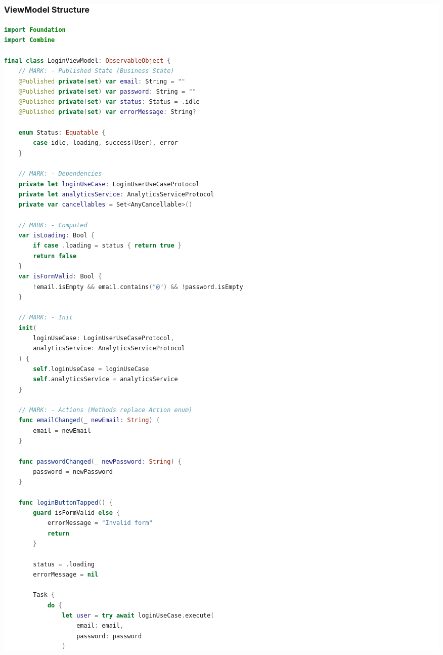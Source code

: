 ### ViewModel Structure
```swift
import Foundation
import Combine

final class LoginViewModel: ObservableObject {
    // MARK: - Published State (Business State)
    @Published private(set) var email: String = ""
    @Published private(set) var password: String = ""
    @Published private(set) var status: Status = .idle
    @Published private(set) var errorMessage: String?
    
    enum Status: Equatable {
        case idle, loading, success(User), error
    }
    
    // MARK: - Dependencies
    private let loginUseCase: LoginUserUseCaseProtocol
    private let analyticsService: AnalyticsServiceProtocol
    private var cancellables = Set<AnyCancellable>()
    
    // MARK: - Computed
    var isLoading: Bool { 
        if case .loading = status { return true }
        return false 
    }
    var isFormValid: Bool {
        !email.isEmpty && email.contains("@") && !password.isEmpty
    }
    
    // MARK: - Init
    init(
        loginUseCase: LoginUserUseCaseProtocol,
        analyticsService: AnalyticsServiceProtocol
    ) {
        self.loginUseCase = loginUseCase
        self.analyticsService = analyticsService
    }
    
    // MARK: - Actions (Methods replace Action enum)
    func emailChanged(_ newEmail: String) {
        email = newEmail
    }
    
    func passwordChanged(_ newPassword: String) {
        password = newPassword
    }
    
    func loginButtonTapped() {
        guard isFormValid else {
            errorMessage = "Invalid form"
            return
        }
        
        status = .loading
        errorMessage = nil
        
        Task {
            do {
                let user = try await loginUseCase.execute(
                    email: email,
                    password: password
                )
```